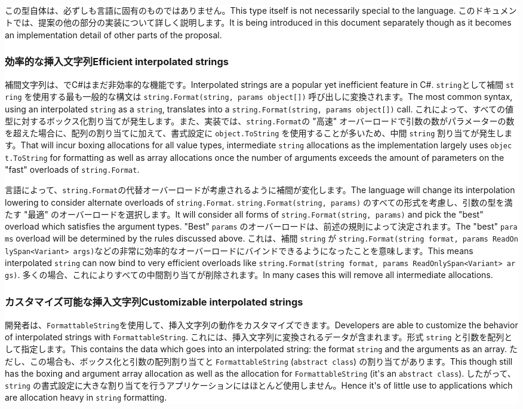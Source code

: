 <span data-ttu-id="f922f-165">この型自体は、必ずしも言語に固有のものではありません。</span><span class="sxs-lookup"><span data-stu-id="f922f-165">This type itself is not necessarily special to the language.</span></span> <span data-ttu-id="f922f-166">このドキュメントでは、提案の他の部分の実装について詳しく説明します。</span><span class="sxs-lookup"><span data-stu-id="f922f-166">It is being introduced in this document separately though as it becomes an implementation detail of other parts of the proposal.</span></span> 

### <a name="efficient-interpolated-strings"></a><span data-ttu-id="f922f-167">効率的な挿入文字列</span><span class="sxs-lookup"><span data-stu-id="f922f-167">Efficient interpolated strings</span></span>
<span data-ttu-id="f922f-168">補間文字列は、でC#はまだ非効率的な機能です。</span><span class="sxs-lookup"><span data-stu-id="f922f-168">Interpolated strings are a popular yet inefficient feature in C#.</span></span> <span data-ttu-id="f922f-169">`string`として補間 `string` を使用する最も一般的な構文は `string.Format(string, params object[])` 呼び出しに変換されます。</span><span class="sxs-lookup"><span data-stu-id="f922f-169">The most common syntax, using an interpolated `string` as a `string`, translates into a `string.Format(string, params object[])` call.</span></span> <span data-ttu-id="f922f-170">これによって、すべての値型に対するボックス化割り当てが発生します。また、実装では、`string.Format`の "高速" オーバーロードで引数の数がパラメーターの数を超えた場合に、配列の割り当てに加えて、書式設定に `object.ToString` を使用することが多いため、中間 `string` 割り当てが発生します。</span><span class="sxs-lookup"><span data-stu-id="f922f-170">That will incur boxing allocations for all value types, intermediate `string` allocations as the implementation largely uses `object.ToString` for formatting as well as array allocations once the number of arguments exceeds the amount of parameters on the "fast" overloads of `string.Format`.</span></span> 

<span data-ttu-id="f922f-171">言語によって、`string.Format`の代替オーバーロードが考慮されるように補間が変化します。</span><span class="sxs-lookup"><span data-stu-id="f922f-171">The language will change its interpolation lowering to consider alternate overloads of `string.Format`.</span></span> <span data-ttu-id="f922f-172">`string.Format(string, params)` のすべての形式を考慮し、引数の型を満たす "最適" のオーバーロードを選択します。</span><span class="sxs-lookup"><span data-stu-id="f922f-172">It will consider all forms of `string.Format(string, params)` and pick the "best" overload which satisfies the argument types.</span></span>
<span data-ttu-id="f922f-173">"Best" `params` のオーバーロードは、前述の規則によって決定されます。</span><span class="sxs-lookup"><span data-stu-id="f922f-173">The "best" `params` overload will be determined by the rules discussed above.</span></span> <span data-ttu-id="f922f-174">これは、補間 `string` が `string.Format(string format, params ReadOnlySpan<Variant> args)`などの非常に効率的なオーバーロードにバインドできるようになったことを意味します。</span><span class="sxs-lookup"><span data-stu-id="f922f-174">This means interpolated `string` can now bind to very efficient overloads like `string.Format(string format, params ReadOnlySpan<Variant> args)`.</span></span> <span data-ttu-id="f922f-175">多くの場合、これによりすべての中間割り当てが削除されます。</span><span class="sxs-lookup"><span data-stu-id="f922f-175">In many cases this will remove all intermediate allocations.</span></span>

### <a name="customizable-interpolated-strings"></a><span data-ttu-id="f922f-176">カスタマイズ可能な挿入文字列</span><span class="sxs-lookup"><span data-stu-id="f922f-176">Customizable interpolated strings</span></span>
<span data-ttu-id="f922f-177">開発者は、`FormattableString`を使用して、挿入文字列の動作をカスタマイズできます。</span><span class="sxs-lookup"><span data-stu-id="f922f-177">Developers are able to customize the behavior of interpolated strings with `FormattableString`.</span></span> <span data-ttu-id="f922f-178">これには、挿入文字列に変換されるデータが含まれます。形式 `string` と引数を配列として指定します。</span><span class="sxs-lookup"><span data-stu-id="f922f-178">This contains the data which goes into an interpolated string: the format `string` and the arguments as an array.</span></span> <span data-ttu-id="f922f-179">ただし、この場合も、ボックス化と引数の配列割り当てと `FormattableString` (`abstract class`) の割り当てがあります。</span><span class="sxs-lookup"><span data-stu-id="f922f-179">This though still has the boxing and argument array allocation as well as the allocation for `FormattableString` (it's an `abstract class`).</span></span> <span data-ttu-id="f922f-180">したがって、`string` の書式設定に大きな割り当てを行うアプリケーションにはほとんど使用しません。</span><span class="sxs-lookup"><span data-stu-id="f922f-180">Hence it's of little use to applications which are allocation heavy in `string` formatting.</span></span>
